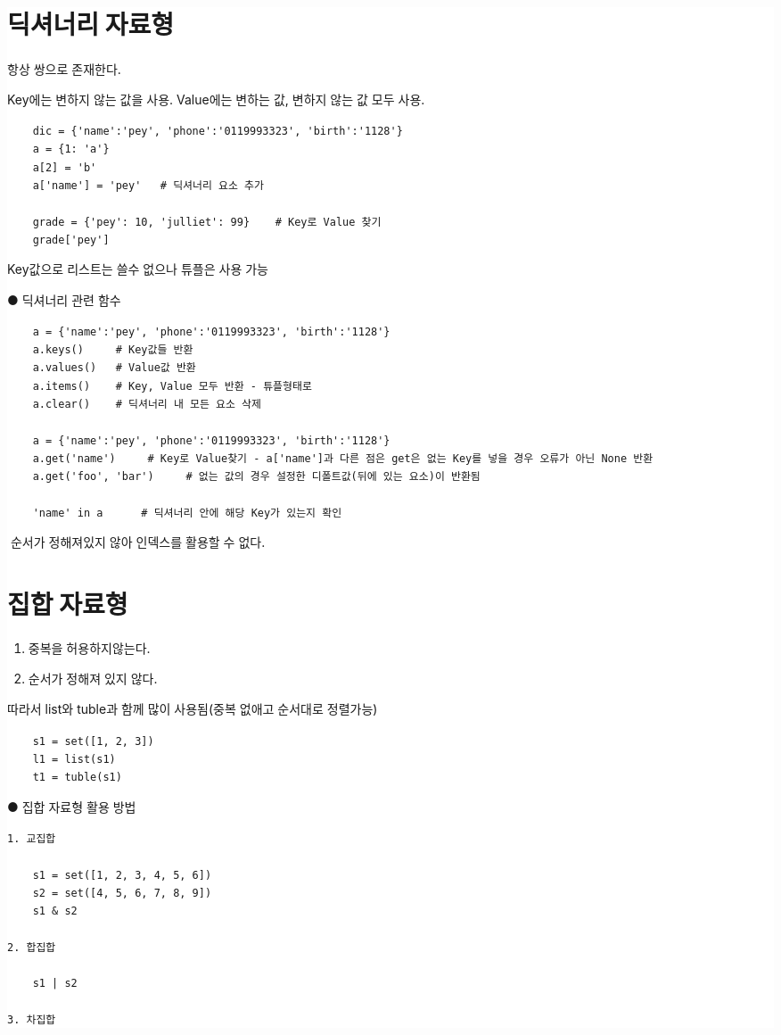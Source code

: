 # 딕셔너리 자료형

항상 쌍으로 존재한다.

Key에는 변하지 않는 값을 사용. Value에는 변하는 값, 변하지 않는 값 모두 사용.

        dic = {'name':'pey', 'phone':'0119993323', 'birth':'1128'}
        a = {1: 'a'}
        a[2] = 'b'     
        a['name'] = 'pey'   # 딕셔너리 요소 추가

        grade = {'pey': 10, 'julliet': 99}    # Key로 Value 찾기
        grade['pey']

   Key값으로 리스트는 쓸수 없으나 튜플은 사용 가능

  ● 딕셔너리 관련 함수

        a = {'name':'pey', 'phone':'0119993323', 'birth':'1128'}
        a.keys()     # Key값들 반환
        a.values()   # Value값 반환
        a.items()    # Key, Value 모두 반환 - 튜플형태로
        a.clear()    # 딕셔너리 내 모든 요소 삭제

        a = {'name':'pey', 'phone':'0119993323', 'birth':'1128'}
        a.get('name')     # Key로 Value찾기 - a['name']과 다른 점은 get은 없는 Key를 넣을 경우 오류가 아닌 None 반환
        a.get('foo', 'bar')     # 없는 값의 경우 설정한 디폴트값(뒤에 있는 요소)이 반환됨

        'name' in a      # 딕셔너리 안에 해당 Key가 있는지 확인
        
  순서가 정해져있지 않아 인덱스를 활용할 수 없다.

# 집합 자료형

  1. 중복을 허용하지않는다.
  
  2. 순서가 정해져 있지 않다.
  
  따라서 list와 tuble과 함께 많이 사용됨(중복 없애고 순서대로 정렬가능)
    
        s1 = set([1, 2, 3])
        l1 = list(s1)
        t1 = tuble(s1)
    
  ● 집합 자료형 활용 방법

    1. 교집합
  
        s1 = set([1, 2, 3, 4, 5, 6])
        s2 = set([4, 5, 6, 7, 8, 9])
        s1 & s2
    
    2. 합집합
  
        s1 | s2
    
    3. 차집합
  